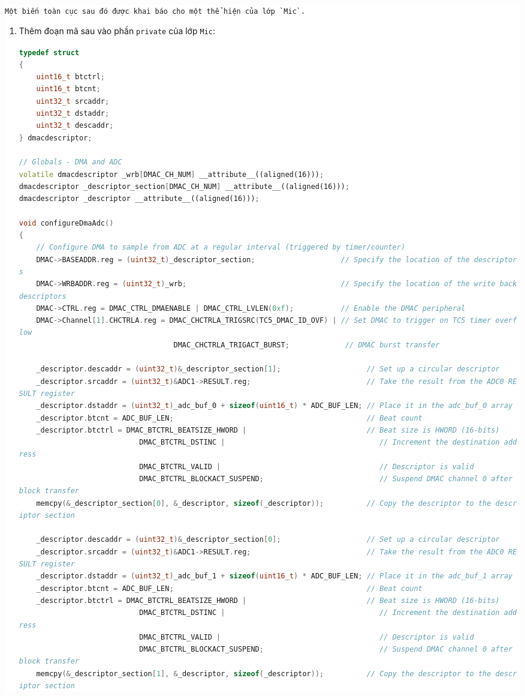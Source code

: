     Một biến toàn cục sau đó được khai báo cho một thể hiện của lớp `Mic`.

1. Thêm đoạn mã sau vào phần `private` của lớp `Mic`:

    ```cpp
    typedef struct
    {
        uint16_t btctrl;
        uint16_t btcnt;
        uint32_t srcaddr;
        uint32_t dstaddr;
        uint32_t descaddr;
    } dmacdescriptor;

    // Globals - DMA and ADC
    volatile dmacdescriptor _wrb[DMAC_CH_NUM] __attribute__((aligned(16)));
    dmacdescriptor _descriptor_section[DMAC_CH_NUM] __attribute__((aligned(16)));
    dmacdescriptor _descriptor __attribute__((aligned(16)));

    void configureDmaAdc()
    {
        // Configure DMA to sample from ADC at a regular interval (triggered by timer/counter)
        DMAC->BASEADDR.reg = (uint32_t)_descriptor_section;                    // Specify the location of the descriptors
        DMAC->WRBADDR.reg = (uint32_t)_wrb;                                    // Specify the location of the write back descriptors
        DMAC->CTRL.reg = DMAC_CTRL_DMAENABLE | DMAC_CTRL_LVLEN(0xf);           // Enable the DMAC peripheral
        DMAC->Channel[1].CHCTRLA.reg = DMAC_CHCTRLA_TRIGSRC(TC5_DMAC_ID_OVF) | // Set DMAC to trigger on TC5 timer overflow
                                        DMAC_CHCTRLA_TRIGACT_BURST;             // DMAC burst transfer

        _descriptor.descaddr = (uint32_t)&_descriptor_section[1];                    // Set up a circular descriptor
        _descriptor.srcaddr = (uint32_t)&ADC1->RESULT.reg;                           // Take the result from the ADC0 RESULT register
        _descriptor.dstaddr = (uint32_t)_adc_buf_0 + sizeof(uint16_t) * ADC_BUF_LEN; // Place it in the adc_buf_0 array
        _descriptor.btcnt = ADC_BUF_LEN;                                             // Beat count
        _descriptor.btctrl = DMAC_BTCTRL_BEATSIZE_HWORD |                            // Beat size is HWORD (16-bits)
                                DMAC_BTCTRL_DSTINC |                                    // Increment the destination address
                                DMAC_BTCTRL_VALID |                                     // Descriptor is valid
                                DMAC_BTCTRL_BLOCKACT_SUSPEND;                           // Suspend DMAC channel 0 after block transfer
        memcpy(&_descriptor_section[0], &_descriptor, sizeof(_descriptor));          // Copy the descriptor to the descriptor section

        _descriptor.descaddr = (uint32_t)&_descriptor_section[0];                    // Set up a circular descriptor
        _descriptor.srcaddr = (uint32_t)&ADC1->RESULT.reg;                           // Take the result from the ADC0 RESULT register
        _descriptor.dstaddr = (uint32_t)_adc_buf_1 + sizeof(uint16_t) * ADC_BUF_LEN; // Place it in the adc_buf_1 array
        _descriptor.btcnt = ADC_BUF_LEN;                                             // Beat count
        _descriptor.btctrl = DMAC_BTCTRL_BEATSIZE_HWORD |                            // Beat size is HWORD (16-bits)
                                DMAC_BTCTRL_DSTINC |                                    // Increment the destination address
                                DMAC_BTCTRL_VALID |                                     // Descriptor is valid
                                DMAC_BTCTRL_BLOCKACT_SUSPEND;                           // Suspend DMAC channel 0 after block transfer
        memcpy(&_descriptor_section[1], &_descriptor, sizeof(_descriptor));          // Copy the descriptor to the descriptor section
